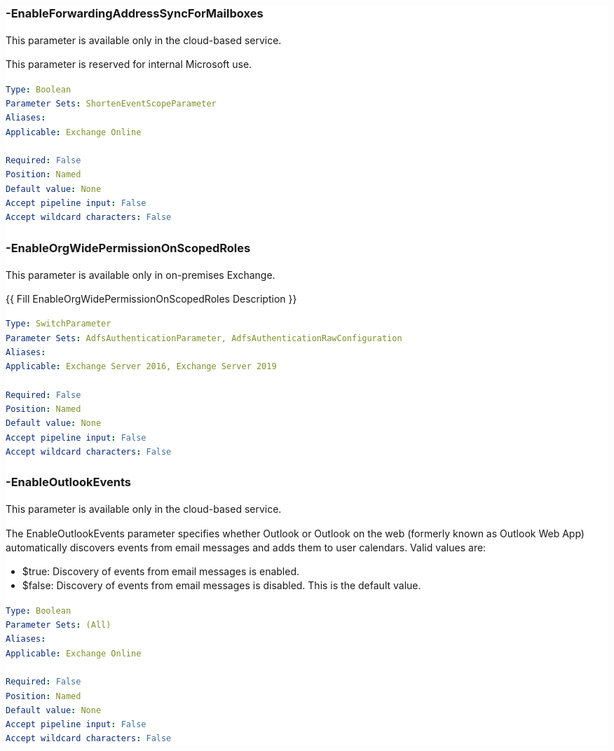 ### -EnableForwardingAddressSyncForMailboxes
This parameter is available only in the cloud-based service.

This parameter is reserved for internal Microsoft use.

```yaml
Type: Boolean
Parameter Sets: ShortenEventScopeParameter
Aliases:
Applicable: Exchange Online

Required: False
Position: Named
Default value: None
Accept pipeline input: False
Accept wildcard characters: False
```

### -EnableOrgWidePermissionOnScopedRoles
This parameter is available only in on-premises Exchange.

{{ Fill EnableOrgWidePermissionOnScopedRoles Description }}

```yaml
Type: SwitchParameter
Parameter Sets: AdfsAuthenticationParameter, AdfsAuthenticationRawConfiguration
Aliases:
Applicable: Exchange Server 2016, Exchange Server 2019

Required: False
Position: Named
Default value: None
Accept pipeline input: False
Accept wildcard characters: False
```

### -EnableOutlookEvents
This parameter is available only in the cloud-based service.

The EnableOutlookEvents parameter specifies whether Outlook or Outlook on the web (formerly known as Outlook Web App) automatically discovers events from email messages and adds them to user calendars. Valid values are:

- $true: Discovery of events from email messages is enabled.
- $false: Discovery of events from email messages is disabled. This is the default value.

```yaml
Type: Boolean
Parameter Sets: (All)
Aliases:
Applicable: Exchange Online

Required: False
Position: Named
Default value: None
Accept pipeline input: False
Accept wildcard characters: False
```
